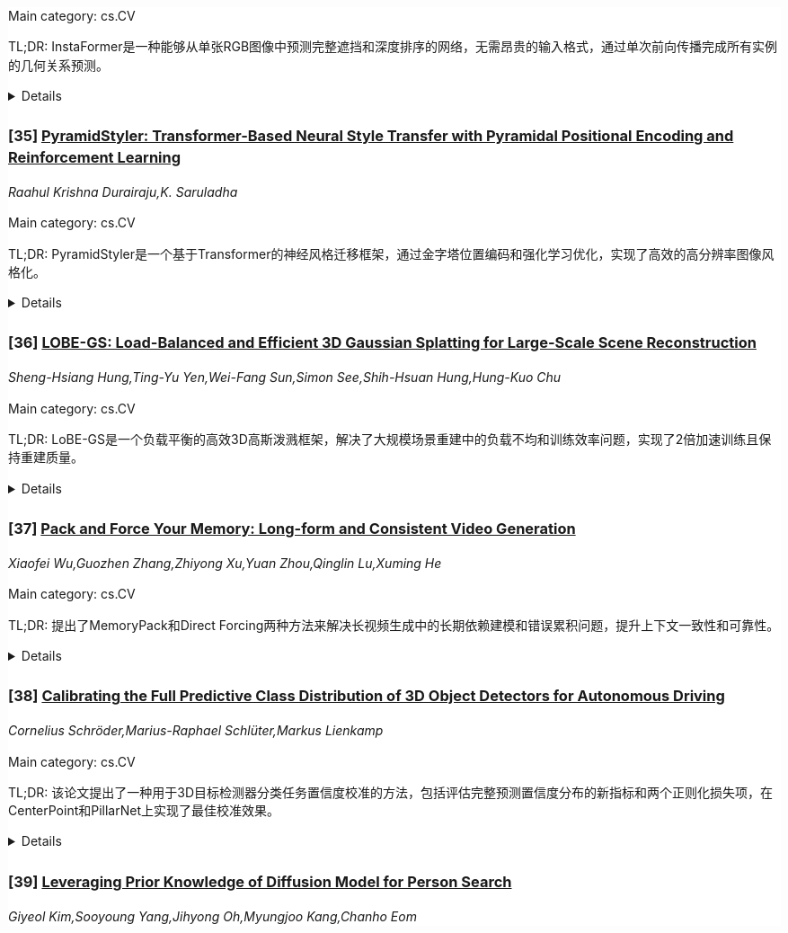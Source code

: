 Main category: cs.CV

TL;DR: InstaFormer是一种能够从单张RGB图像中预测完整遮挡和深度排序的网络，无需昂贵的输入格式，通过单次前向传播完成所有实例的几何关系预测。


<details><summary>Details</summary></details>


### [35] [PyramidStyler: Transformer-Based Neural Style Transfer with Pyramidal Positional Encoding and Reinforcement Learning](https://arxiv.org/abs/2510.01715)
*Raahul Krishna Durairaju,K. Saruladha*

Main category: cs.CV

TL;DR: PyramidStyler是一个基于Transformer的神经风格迁移框架，通过金字塔位置编码和强化学习优化，实现了高效的高分辨率图像风格化。


<details><summary>Details</summary></details>


### [36] [LOBE-GS: Load-Balanced and Efficient 3D Gaussian Splatting for Large-Scale Scene Reconstruction](https://arxiv.org/abs/2510.01767)
*Sheng-Hsiang Hung,Ting-Yu Yen,Wei-Fang Sun,Simon See,Shih-Hsuan Hung,Hung-Kuo Chu*

Main category: cs.CV

TL;DR: LoBE-GS是一个负载平衡的高效3D高斯泼溅框架，解决了大规模场景重建中的负载不均和训练效率问题，实现了2倍加速训练且保持重建质量。


<details><summary>Details</summary></details>


### [37] [Pack and Force Your Memory: Long-form and Consistent Video Generation](https://arxiv.org/abs/2510.01784)
*Xiaofei Wu,Guozhen Zhang,Zhiyong Xu,Yuan Zhou,Qinglin Lu,Xuming He*

Main category: cs.CV

TL;DR: 提出了MemoryPack和Direct Forcing两种方法来解决长视频生成中的长期依赖建模和错误累积问题，提升上下文一致性和可靠性。


<details><summary>Details</summary></details>


### [38] [Calibrating the Full Predictive Class Distribution of 3D Object Detectors for Autonomous Driving](https://arxiv.org/abs/2510.01829)
*Cornelius Schröder,Marius-Raphael Schlüter,Markus Lienkamp*

Main category: cs.CV

TL;DR: 该论文提出了一种用于3D目标检测器分类任务置信度校准的方法，包括评估完整预测置信度分布的新指标和两个正则化损失项，在CenterPoint和PillarNet上实现了最佳校准效果。


<details><summary>Details</summary></details>


### [39] [Leveraging Prior Knowledge of Diffusion Model for Person Search](https://arxiv.org/abs/2510.01841)
*Giyeol Kim,Sooyoung Yang,Jihyong Oh,Myungjoo Kang,Chanho Eom*
